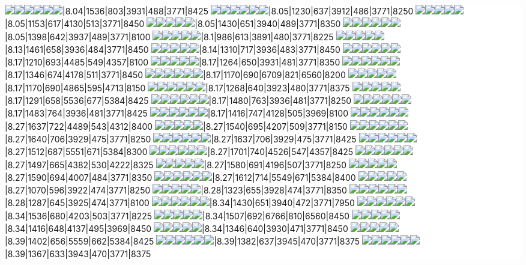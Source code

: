 ![](/item/3095.png)![](/item/3004.png)![](/item/1001.png)![](/item/1053.png)![](/item/1055.png)![](/item/1037.png)|8.04|1536|803|3931|488|3771|8425
![](/item/3006.png)![](/item/3115.png)![](/item/1053.png)![](/item/1055.png)![](/item/1038.png)![](/item/1038.png)|8.05|1230|637|3912|486|3771|8250
![](/item/3115.png)![](/item/3156.png)![](/item/1053.png)![](/item/1055.png)![](/item/3006.png)|8.05|1153|617|4130|513|3771|8450
![](/item/3046.png)![](/item/3004.png)![](/item/1053.png)![](/item/1055.png)![](/item/1038.png)|8.05|1430|651|3940|489|3771|8350
![](/item/3046.png)![](/item/3179.png)![](/item/1053.png)![](/item/1055.png)![](/item/1038.png)![](/item/1036.png)|8.05|1398|642|3937|489|3771|8100
![](/item/3085.png)![](/item/3115.png)![](/item/1053.png)![](/item/1055.png)![](/item/1037.png)|8.1|986|613|3891|480|3771|8225
![](/item/6676.png)![](/item/6693.png)![](/item/1053.png)![](/item/1055.png)![](/item/3006.png)|8.13|1461|658|3936|484|3771|8450
![](/item/3087.png)![](/item/6693.png)![](/item/1053.png)![](/item/1055.png)![](/item/3006.png)|8.14|1310|717|3936|483|3771|8450
![](/item/3091.png)![](/item/3814.png)![](/item/1001.png)![](/item/1053.png)![](/item/1055.png)![](/item/1036.png)|8.17|1210|693|4485|549|4357|8100
![](/item/3085.png)![](/item/3508.png)![](/item/1053.png)![](/item/1055.png)![](/item/1038.png)|8.17|1264|650|3931|481|3771|8350
![](/item/3085.png)![](/item/3072.png)![](/item/1055.png)![](/item/1038.png)![](/item/1036.png)![](/item/1036.png)|8.17|1346|674|4178|511|3771|8450
![](/item/3091.png)![](/item/3026.png)![](/item/1001.png)![](/item/1053.png)![](/item/1055.png)![](/item/1036.png)|8.17|1170|690|6709|821|6560|8200
![](/item/3091.png)![](/item/6333.png)![](/item/1001.png)![](/item/1053.png)![](/item/1055.png)|8.17|1170|690|4865|595|4713|8150
![](/item/3085.png)![](/item/6696.png)![](/item/1053.png)![](/item/1055.png)![](/item/1037.png)![](/item/1036.png)|8.17|1268|640|3923|480|3771|8375
![](/item/3085.png)![](/item/6673.png)![](/item/1055.png)![](/item/1038.png)![](/item/1037.png)|8.17|1291|658|5536|677|5384|8425
![](/item/3087.png)![](/item/3179.png)![](/item/1001.png)![](/item/1053.png)![](/item/1055.png)![](/item/1038.png)|8.17|1480|763|3936|481|3771|8250
![](/item/3087.png)![](/item/3004.png)![](/item/1001.png)![](/item/1053.png)![](/item/1055.png)![](/item/1037.png)|8.17|1483|764|3936|481|3771|8425
![](/item/3087.png)![](/item/6692.png)![](/item/1001.png)![](/item/1053.png)![](/item/1055.png)![](/item/1036.png)|8.17|1416|747|4128|505|3969|8100
![](/item/3036.png)![](/item/3161.png)![](/item/1001.png)![](/item/1053.png)![](/item/1055.png)![](/item/1036.png)|8.27|1637|722|4489|543|4312|8400
![](/item/3072.png)![](/item/3508.png)![](/item/1001.png)![](/item/1055.png)![](/item/1038.png)|8.27|1540|695|4207|509|3771|8150
![](/item/6676.png)![](/item/3179.png)![](/item/1001.png)![](/item/1053.png)![](/item/1055.png)![](/item/1038.png)|8.27|1640|706|3929|475|3771|8250
![](/item/6676.png)![](/item/3004.png)![](/item/1001.png)![](/item/1053.png)![](/item/1055.png)![](/item/1037.png)|8.27|1637|706|3929|475|3771|8425
![](/item/6673.png)![](/item/3508.png)![](/item/1001.png)![](/item/1055.png)![](/item/1038.png)![](/item/1036.png)|8.27|1512|687|5551|671|5384|8300
![](/item/3036.png)![](/item/3814.png)![](/item/1001.png)![](/item/1053.png)![](/item/1055.png)![](/item/1037.png)|8.27|1701|740|4526|547|4357|8425
![](/item/6676.png)![](/item/6609.png)![](/item/1001.png)![](/item/1053.png)![](/item/1055.png)![](/item/1037.png)|8.27|1497|665|4382|530|4222|8325
![](/item/6696.png)![](/item/3072.png)![](/item/1001.png)![](/item/1055.png)![](/item/1038.png)|8.27|1580|691|4196|507|3771|8250
![](/item/3074.png)![](/item/3508.png)![](/item/1001.png)![](/item/1055.png)![](/item/1038.png)|8.27|1590|694|4007|484|3771|8350
![](/item/6676.png)![](/item/6673.png)![](/item/1001.png)![](/item/1055.png)![](/item/1038.png)![](/item/1036.png)|8.27|1612|714|5549|671|5384|8400
![](/item/3046.png)![](/item/3085.png)![](/item/1053.png)![](/item/1055.png)![](/item/1038.png)|8.27|1070|596|3922|474|3771|8250
![](/item/3085.png)![](/item/3004.png)![](/item/1053.png)![](/item/1055.png)![](/item/1038.png)|8.28|1323|655|3928|474|3771|8350
![](/item/3085.png)![](/item/3179.png)![](/item/1053.png)![](/item/1055.png)![](/item/1038.png)![](/item/1036.png)|8.28|1287|645|3925|474|3771|8100
![](/item/3006.png)![](/item/3508.png)![](/item/1053.png)![](/item/1055.png)![](/item/1038.png)![](/item/1038.png)|8.34|1430|651|3940|472|3771|7950
![](/item/3006.png)![](/item/3072.png)![](/item/1055.png)![](/item/1038.png)![](/item/1038.png)![](/item/1037.png)|8.34|1536|680|4203|503|3771|8225
![](/item/3036.png)![](/item/3026.png)![](/item/1053.png)![](/item/1055.png)![](/item/3006.png)|8.34|1507|692|6766|810|6560|8450
![](/item/3508.png)![](/item/6692.png)![](/item/1053.png)![](/item/1055.png)![](/item/3006.png)|8.34|1416|648|4137|495|3969|8450
![](/item/6676.png)![](/item/3139.png)![](/item/1053.png)![](/item/1055.png)![](/item/3006.png)|8.34|1346|640|3930|471|3771|8450
![](/item/3046.png)![](/item/6673.png)![](/item/1055.png)![](/item/1038.png)![](/item/1037.png)|8.39|1402|656|5559|662|5384|8425
![](/item/3046.png)![](/item/6696.png)![](/item/1053.png)![](/item/1055.png)![](/item/1037.png)![](/item/1036.png)|8.39|1382|637|3945|470|3771|8375
![](/item/3046.png)![](/item/6693.png)![](/item/1053.png)![](/item/1055.png)![](/item/1037.png)![](/item/1036.png)|8.39|1367|633|3943|470|3771|8375